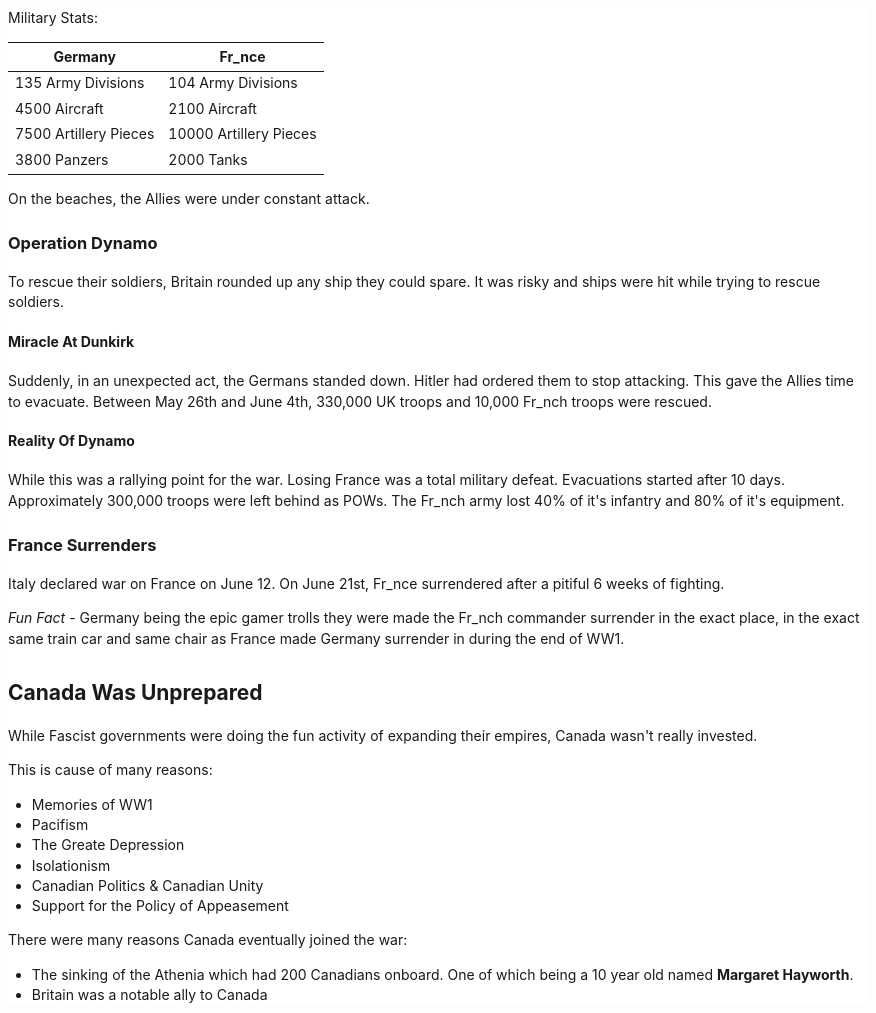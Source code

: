 Military Stats:

| Germany               | Fr_nce                 |
| --------------------- | ---------------------- |
| 135 Army Divisions    | 104 Army Divisions     |
| 4500 Aircraft         | 2100 Aircraft          |
| 7500 Artillery Pieces | 10000 Artillery Pieces |
| 3800 Panzers          | 2000 Tanks             |

On the beaches, the Allies were under constant attack.

### Operation Dynamo

To rescue their soldiers, Britain rounded up any ship they could spare. It was risky and ships were hit while trying to rescue soldiers.

#### Miracle At Dunkirk

Suddenly, in an unexpected act, the Germans standed down. Hitler had ordered them to stop attacking. This gave the Allies time to evacuate. Between May 26th and June 4th, 330,000 UK troops and 10,000 Fr_nch troops were rescued.

#### Reality Of Dynamo

While this was a rallying point for the war. Losing France was a total military defeat. Evacuations started after 10 days. Approximately 300,000 troops were left behind as POWs. The Fr_nch army lost 40% of it's infantry and 80% of it's equipment.

### France Surrenders

Italy declared war on France on June 12. On June 21st, Fr_nce surrendered after a pitiful 6 weeks of fighting.

*Fun Fact* - Germany being the epic gamer trolls they were made the Fr_nch commander surrender in the exact place, in the exact same train car and same chair as France made Germany surrender in during the end of WW1.

## Canada Was Unprepared

While Fascist governments were doing the fun activity of expanding their empires, Canada wasn't really invested.

This is cause of many reasons:
- Memories of WW1
- Pacifism
- The Greate Depression
- Isolationism
- Canadian Politics & Canadian Unity
- Support for the Policy of Appeasement

There were many reasons Canada eventually joined the war:
- The sinking of the Athenia which had 200 Canadians onboard. One of which being a 10 year old named **Margaret Hayworth**.
- Britain was a notable ally to Canada
